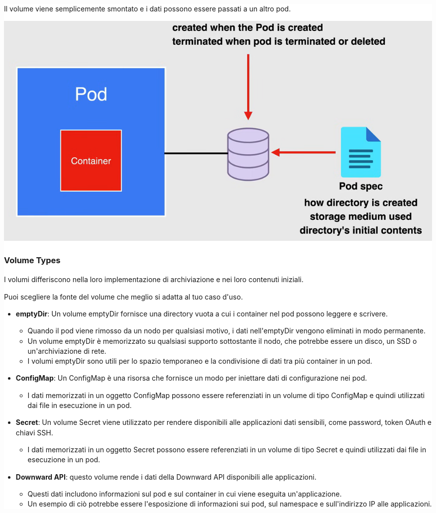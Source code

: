 Il volume viene semplicemente smontato e i dati possono essere passati a un altro pod.

![Volumes](../images/07_GKE_Storage_Options_04.png)

### Volume Types

I volumi differiscono nella loro implementazione di archiviazione e nei loro contenuti iniziali.

Puoi scegliere la fonte del volume che meglio si adatta al tuo caso d'uso.

- **emptyDir**: Un volume emptyDir fornisce una directory vuota a cui i container nel pod possono leggere e scrivere.
  - Quando il pod viene rimosso da un nodo per qualsiasi motivo, i dati nell'emptyDir vengono eliminati in modo permanente.
  - Un volume emptyDir è memorizzato su qualsiasi supporto sottostante il nodo, che potrebbe essere un disco, un SSD o un'archiviazione di rete.
  - I volumi emptyDir sono utili per lo spazio temporaneo e la condivisione di dati tra più container in un pod.

- **ConfigMap**: Un ConfigMap è una risorsa che fornisce un modo per iniettare dati di configurazione nei pod.
  - I dati memorizzati in un oggetto ConfigMap possono essere referenziati in un volume di tipo ConfigMap e quindi utilizzati dai file in esecuzione in un pod.

- **Secret**: Un volume Secret viene utilizzato per rendere disponibili alle applicazioni dati sensibili, come password, token OAuth e chiavi SSH.
  - I dati memorizzati in un oggetto Secret possono essere referenziati in un volume di tipo Secret e quindi utilizzati dai file in esecuzione in un pod.

- **Downward API**: questo volume rende i dati della Downward API disponibili alle applicazioni.
  - Questi dati includono informazioni sul pod e sul container in cui viene eseguita un'applicazione.
  - Un esempio di ciò potrebbe essere l'esposizione di informazioni sui pod, sul namespace e sull'indirizzo IP alle applicazioni.
